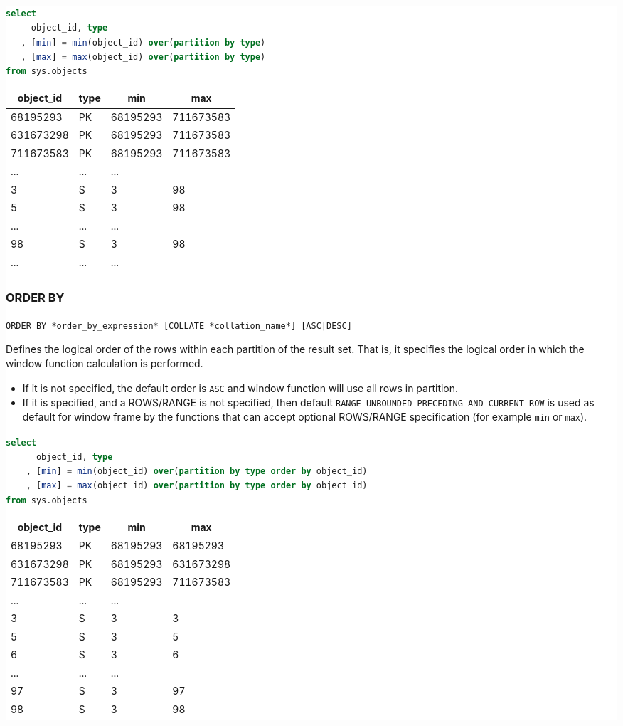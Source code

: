  ```sql
 select 
	  object_id, type
	, [min]	= min(object_id) over(partition by type)
	, [max]	= max(object_id) over(partition by type)
from sys.objects
```

|object_id | type | min | max |
|---|---|---|---|
| 68195293	| PK	| 68195293	| 711673583 |
| 631673298	| PK	| 68195293	| 711673583 |
| 711673583	| PK	| 68195293	| 711673583 |
| ... | ...	| ... |
| 3	| S | 3	| 98 |
| 5	| S |	3	| 98 |
| ... | ...	| ... |
| 98	| S |	3	| 98 |
| ... | ...	| ... |
  
### ORDER BY  

```syntaxsql
ORDER BY *order_by_expression* [COLLATE *collation_name*] [ASC|DESC]  
```

 Defines the logical order of the rows within each partition of the result set. That is, it specifies the logical order in which the window function calculation is performed. 
 - If it is not specified, the default order is `ASC` and window function will use all rows in partition.
 - If it is specified, and a ROWS/RANGE is not specified, then default `RANGE UNBOUNDED PRECEDING AND CURRENT ROW` is used as default for window frame by the functions that can accept optional ROWS/RANGE specification (for example `min` or `max`). 
 
```sql
select 
	  object_id, type
	, [min]	= min(object_id) over(partition by type order by object_id)
	, [max]	= max(object_id) over(partition by type order by object_id)
from sys.objects
```

|object_id | type | min | max |
|---|---|---|---|
| 68195293	| PK	| 68195293	| 68195293 |
| 631673298	| PK	| 68195293	| 631673298 |
| 711673583	| PK	| 68195293	| 711673583 |
| ... | ...	| ... |
| 3	| S | 3	| 3 |
| 5	| S |	3 | 5 |
| 6	| S |	3 | 6 |
| ... | ...	| ... |
| 97	| S |	3 | 97 |
| 98	| S |	3 | 98 |
